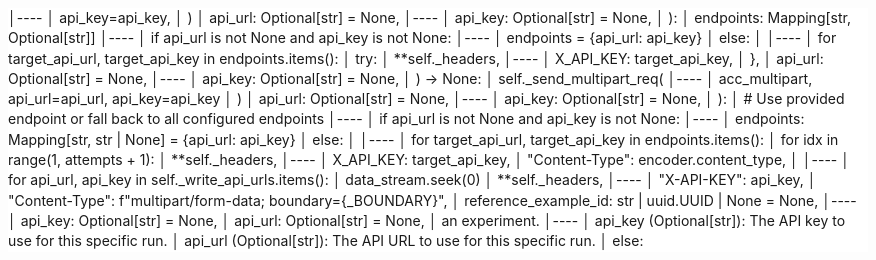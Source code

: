 │----
│                api_key=api_key,
│            )
│        api_url: Optional[str] = None,
│----
│        api_key: Optional[str] = None,
│    ):
│        endpoints: Mapping[str, Optional[str]]
│----
│        if api_url is not None and api_key is not None:
│----
│            endpoints = {api_url: api_key}
│        else:
│
│----
│        for target_api_url, target_api_key in endpoints.items():
│            try:
│                            **self._headers,
│----
│                            X_API_KEY: target_api_key,
│                        },
│        api_url: Optional[str] = None,
│----
│        api_key: Optional[str] = None,
│    ) -> None:
│                self._send_multipart_req(
│----
│                    acc_multipart, api_url=api_url, api_key=api_key
│                )
│        api_url: Optional[str] = None,
│----
│        api_key: Optional[str] = None,
│    ):
│        # Use provided endpoint or fall back to all configured endpoints
│----
│        if api_url is not None and api_key is not None:
│----
│            endpoints: Mapping[str, str | None] = {api_url: api_key}
│        else:
│
│----
│        for target_api_url, target_api_key in endpoints.items():
│            for idx in range(1, attempts + 1):
│                                **self._headers,
│----
│                                X_API_KEY: target_api_key,
│                                "Content-Type": encoder.content_type,
│
│----
│        for api_url, api_key in self._write_api_urls.items():
│            data_stream.seek(0)
│                        **self._headers,
│----
│                        "X-API-KEY": api_key,
│                        "Content-Type": f"multipart/form-data; boundary={_BOUNDARY}",
│        reference_example_id: str | uuid.UUID | None = None,
│----
│        api_key: Optional[str] = None,
│        api_url: Optional[str] = None,
│                an experiment.
│----
│            api_key (Optional[str]): The API key to use for this specific run.
│            api_url (Optional[str]): The API URL to use for this specific run.
│        else: